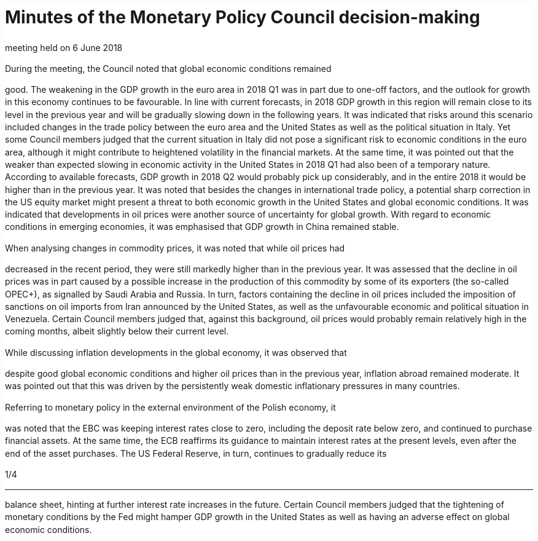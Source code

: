 # Minutes of the Monetary Policy Council decision-making

 meeting held on 6 June 2018

During the meeting, the Council noted that global economic conditions remained

good. The weakening in the GDP growth in the euro area in 2018 Q1 was in part due to
one-off factors, and the outlook for growth in this economy continues to be favourable. In
line with current forecasts, in 2018 GDP growth in this region will remain close to its level
in the previous year and will be gradually slowing down in the following years. It was
indicated that risks around this scenario included changes in the trade policy between the
euro area and the United States as well as the political situation in Italy. Yet some Council
members judged that the current situation in Italy did not pose a significant risk to
economic conditions in the euro area, although it might contribute to heightened volatility
in the financial markets. At the same time, it was pointed out that the weaker than
expected slowing in economic activity in the United States in 2018 Q1 had also been of a
temporary nature. According to available forecasts, GDP growth in 2018 Q2 would
probably pick up considerably, and in the entire 2018 it would be higher than in the
previous year. It was noted that besides the changes in international trade policy, a
potential sharp correction in the US equity market might present a threat to both economic
growth in the United States and global economic conditions. It was indicated that
developments in oil prices were another source of uncertainty for global growth. With
regard to economic conditions in emerging economies, it was emphasised that GDP
growth in China remained stable.

When analysing changes in commodity prices, it was noted that while oil prices had

decreased in the recent period, they were still markedly higher than in the previous year.
It was assessed that the decline in oil prices was in part caused by a possible increase in
the production of this commodity by some of its exporters (the so-called OPEC+), as
signalled by Saudi Arabia and Russia. In turn, factors containing the decline in oil prices
included the imposition of sanctions on oil imports from Iran announced by the United
States, as well as the unfavourable economic and political situation in Venezuela. Certain
Council members judged that, against this background, oil prices would probably remain
relatively high in the coming months, albeit slightly below their current level.

While discussing inflation developments in the global economy, it was observed that

despite good global economic conditions and higher oil prices than in the previous year,
inflation abroad remained moderate. It was pointed out that this was driven by the
persistently weak domestic inflationary pressures in many countries.

Referring to monetary policy in the external environment of the Polish economy, it

was noted that the EBC was keeping interest rates close to zero, including the deposit rate
below zero, and continued to purchase financial assets. At the same time, the ECB
reaffirms its guidance to maintain interest rates at the present levels, even after the end of
the asset purchases. The US Federal Reserve, in turn, continues to gradually reduce its

1/4


-----

balance sheet, hinting at further interest rate increases in the future. Certain Council
members judged that the tightening of monetary conditions by the Fed might hamper
GDP growth in the United States as well as having an adverse effect on global economic
conditions.
